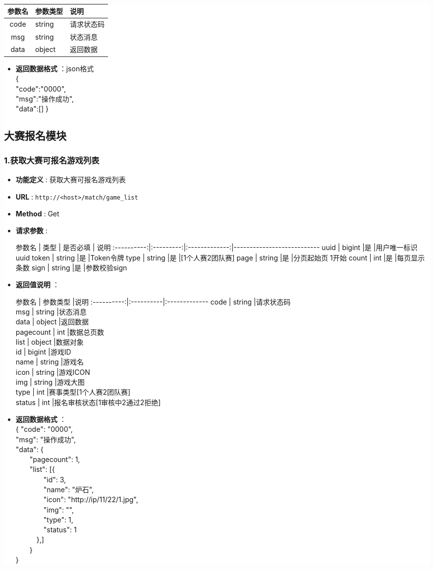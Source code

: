    参数名 	| 参数类型  	|说明
:----------:|:----------|:-------------
code  		|  string  	|请求状态码    
msg  		|  string  	|状态消息   
data  		|  object  	|返回数据   

- **返回数据格式** ：json格式  
{  
	"code":"0000",   
	"msg":"操作成功",  
	"data":[] 
}


## 大赛报名模块
### 1.获取大赛可报名游戏列表
- **功能定义**	: 获取大赛可报名游戏列表
- **URL**		: `http://<host>/match/game_list`
- **Method**	: Get
- **请求参数**  	:

   参数名 	|  类型 		| 是否必填 		| 说明
:----------:|:---------:|:-------------:|---------------------------
uuid  		|   bigint  |是  			|用户唯一标识uuid
token  		|   string  |是  			|Token令牌
type  		|   string  |是  			|[1个人赛2团队赛]
page  		|   string  |是  			|分页起始页 1开始
count  		|   int  	|是  			|每页显示条数
sign  		|   string  |是  			|参数校验sign

- **返回值说明** ： 

   参数名 	| 参数类型  	|说明
:----------:|:----------|:-------------
code  		|  string  	|请求状态码    
msg  		|  string  	|状态消息   
data  		|  object  	|返回数据   
pagecount  	|  int  	|数据总页数  
list  		|  object  	|数据对象  
id  		|  bigint  	|游戏ID  
name  		|  string  	|游戏名  
icon  		|  string  	|游戏ICON  
img  		|  string  	|游戏大图  
type  		|  int  	|赛事类型[1个人赛2团队赛]  
status  	|  int  	|报名审核状态[1审核中2通过2拒绝]  

- **返回数据格式** ：  
{
	"code": "0000",  
	"msg": "操作成功",  
	"data": {  
    　　"pagecount": 1,  
    　　"list": [{  
    　　　　"id": 3,  
    　　　　"name": "炉石",  
    　　　　"icon": "http://ip/11/22/1.jpg",  
    　　　　"img": "",  
    　　　　"type": 1,  
    　　　　"status": 1  
      　　　},]  
　　}  
}
